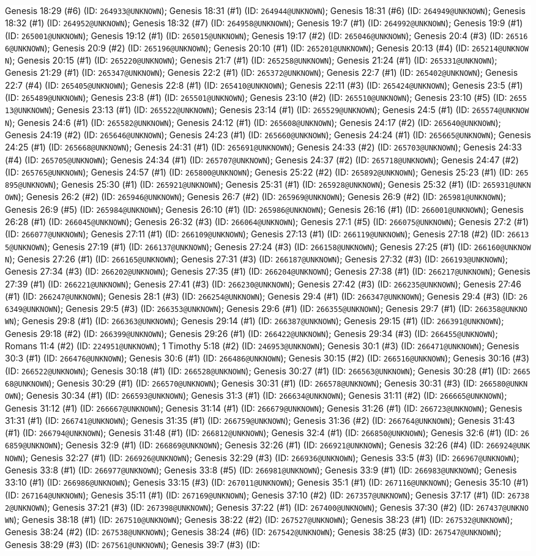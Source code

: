 Genesis 18:29 (#6) (ID: `264933@UNKNOWN`); Genesis 18:31 (#1) (ID: `264944@UNKNOWN`); Genesis 18:31 (#6) (ID: `264949@UNKNOWN`); Genesis 18:32 (#1) (ID: `264952@UNKNOWN`); Genesis 18:32 (#7) (ID: `264958@UNKNOWN`); Genesis 19:7 (#1) (ID: `264992@UNKNOWN`); Genesis 19:9 (#1) (ID: `265001@UNKNOWN`); Genesis 19:12 (#1) (ID: `265015@UNKNOWN`); Genesis 19:17 (#2) (ID: `265046@UNKNOWN`); Genesis 20:4 (#3) (ID: `265166@UNKNOWN`); Genesis 20:9 (#2) (ID: `265196@UNKNOWN`); Genesis 20:10 (#1) (ID: `265201@UNKNOWN`); Genesis 20:13 (#4) (ID: `265214@UNKNOWN`); Genesis 20:15 (#1) (ID: `265220@UNKNOWN`); Genesis 21:7 (#1) (ID: `265258@UNKNOWN`); Genesis 21:24 (#1) (ID: `265331@UNKNOWN`); Genesis 21:29 (#1) (ID: `265347@UNKNOWN`); Genesis 22:2 (#1) (ID: `265372@UNKNOWN`); Genesis 22:7 (#1) (ID: `265402@UNKNOWN`); Genesis 22:7 (#4) (ID: `265405@UNKNOWN`); Genesis 22:8 (#1) (ID: `265410@UNKNOWN`); Genesis 22:11 (#3) (ID: `265424@UNKNOWN`); Genesis 23:5 (#1) (ID: `265489@UNKNOWN`); Genesis 23:8 (#1) (ID: `265501@UNKNOWN`); Genesis 23:10 (#2) (ID: `265510@UNKNOWN`); Genesis 23:10 (#5) (ID: `265513@UNKNOWN`); Genesis 23:13 (#1) (ID: `265522@UNKNOWN`); Genesis 23:14 (#1) (ID: `265529@UNKNOWN`); Genesis 24:5 (#1) (ID: `265574@UNKNOWN`); Genesis 24:6 (#1) (ID: `265582@UNKNOWN`); Genesis 24:12 (#1) (ID: `265608@UNKNOWN`); Genesis 24:17 (#2) (ID: `265640@UNKNOWN`); Genesis 24:19 (#2) (ID: `265646@UNKNOWN`); Genesis 24:23 (#1) (ID: `265660@UNKNOWN`); Genesis 24:24 (#1) (ID: `265665@UNKNOWN`); Genesis 24:25 (#1) (ID: `265668@UNKNOWN`); Genesis 24:31 (#1) (ID: `265691@UNKNOWN`); Genesis 24:33 (#2) (ID: `265703@UNKNOWN`); Genesis 24:33 (#4) (ID: `265705@UNKNOWN`); Genesis 24:34 (#1) (ID: `265707@UNKNOWN`); Genesis 24:37 (#2) (ID: `265718@UNKNOWN`); Genesis 24:47 (#2) (ID: `265765@UNKNOWN`); Genesis 24:57 (#1) (ID: `265800@UNKNOWN`); Genesis 25:22 (#2) (ID: `265892@UNKNOWN`); Genesis 25:23 (#1) (ID: `265895@UNKNOWN`); Genesis 25:30 (#1) (ID: `265921@UNKNOWN`); Genesis 25:31 (#1) (ID: `265928@UNKNOWN`); Genesis 25:32 (#1) (ID: `265931@UNKNOWN`); Genesis 26:2 (#2) (ID: `265946@UNKNOWN`); Genesis 26:7 (#2) (ID: `265969@UNKNOWN`); Genesis 26:9 (#2) (ID: `265981@UNKNOWN`); Genesis 26:9 (#5) (ID: `265984@UNKNOWN`); Genesis 26:10 (#1) (ID: `265986@UNKNOWN`); Genesis 26:16 (#1) (ID: `266001@UNKNOWN`); Genesis 26:28 (#1) (ID: `266045@UNKNOWN`); Genesis 26:32 (#3) (ID: `266064@UNKNOWN`); Genesis 27:1 (#5) (ID: `266075@UNKNOWN`); Genesis 27:2 (#1) (ID: `266077@UNKNOWN`); Genesis 27:11 (#1) (ID: `266109@UNKNOWN`); Genesis 27:13 (#1) (ID: `266119@UNKNOWN`); Genesis 27:18 (#2) (ID: `266135@UNKNOWN`); Genesis 27:19 (#1) (ID: `266137@UNKNOWN`); Genesis 27:24 (#3) (ID: `266158@UNKNOWN`); Genesis 27:25 (#1) (ID: `266160@UNKNOWN`); Genesis 27:26 (#1) (ID: `266165@UNKNOWN`); Genesis 27:31 (#3) (ID: `266187@UNKNOWN`); Genesis 27:32 (#3) (ID: `266193@UNKNOWN`); Genesis 27:34 (#3) (ID: `266202@UNKNOWN`); Genesis 27:35 (#1) (ID: `266204@UNKNOWN`); Genesis 27:38 (#1) (ID: `266217@UNKNOWN`); Genesis 27:39 (#1) (ID: `266221@UNKNOWN`); Genesis 27:41 (#3) (ID: `266230@UNKNOWN`); Genesis 27:42 (#3) (ID: `266235@UNKNOWN`); Genesis 27:46 (#1) (ID: `266247@UNKNOWN`); Genesis 28:1 (#3) (ID: `266254@UNKNOWN`); Genesis 29:4 (#1) (ID: `266347@UNKNOWN`); Genesis 29:4 (#3) (ID: `266349@UNKNOWN`); Genesis 29:5 (#3) (ID: `266353@UNKNOWN`); Genesis 29:6 (#1) (ID: `266355@UNKNOWN`); Genesis 29:7 (#1) (ID: `266358@UNKNOWN`); Genesis 29:8 (#1) (ID: `266363@UNKNOWN`); Genesis 29:14 (#1) (ID: `266387@UNKNOWN`); Genesis 29:15 (#1) (ID: `266391@UNKNOWN`); Genesis 29:18 (#2) (ID: `266399@UNKNOWN`); Genesis 29:26 (#1) (ID: `266422@UNKNOWN`); Genesis 29:34 (#3) (ID: `266455@UNKNOWN`); Romans 11:4 (#2) (ID: `224951@UNKNOWN`); 1 Timothy 5:18 (#2) (ID: `246953@UNKNOWN`); Genesis 30:1 (#3) (ID: `266471@UNKNOWN`); Genesis 30:3 (#1) (ID: `266476@UNKNOWN`); Genesis 30:6 (#1) (ID: `266486@UNKNOWN`); Genesis 30:15 (#2) (ID: `266516@UNKNOWN`); Genesis 30:16 (#3) (ID: `266522@UNKNOWN`); Genesis 30:18 (#1) (ID: `266528@UNKNOWN`); Genesis 30:27 (#1) (ID: `266563@UNKNOWN`); Genesis 30:28 (#1) (ID: `266568@UNKNOWN`); Genesis 30:29 (#1) (ID: `266570@UNKNOWN`); Genesis 30:31 (#1) (ID: `266578@UNKNOWN`); Genesis 30:31 (#3) (ID: `266580@UNKNOWN`); Genesis 30:34 (#1) (ID: `266593@UNKNOWN`); Genesis 31:3 (#1) (ID: `266634@UNKNOWN`); Genesis 31:11 (#2) (ID: `266665@UNKNOWN`); Genesis 31:12 (#1) (ID: `266667@UNKNOWN`); Genesis 31:14 (#1) (ID: `266679@UNKNOWN`); Genesis 31:26 (#1) (ID: `266723@UNKNOWN`); Genesis 31:31 (#1) (ID: `266741@UNKNOWN`); Genesis 31:35 (#1) (ID: `266759@UNKNOWN`); Genesis 31:36 (#2) (ID: `266764@UNKNOWN`); Genesis 31:43 (#1) (ID: `266794@UNKNOWN`); Genesis 31:48 (#1) (ID: `266812@UNKNOWN`); Genesis 32:4 (#1) (ID: `266850@UNKNOWN`); Genesis 32:6 (#1) (ID: `266859@UNKNOWN`); Genesis 32:9 (#1) (ID: `266869@UNKNOWN`); Genesis 32:26 (#1) (ID: `266921@UNKNOWN`); Genesis 32:26 (#4) (ID: `266924@UNKNOWN`); Genesis 32:27 (#1) (ID: `266926@UNKNOWN`); Genesis 32:29 (#3) (ID: `266936@UNKNOWN`); Genesis 33:5 (#3) (ID: `266967@UNKNOWN`); Genesis 33:8 (#1) (ID: `266977@UNKNOWN`); Genesis 33:8 (#5) (ID: `266981@UNKNOWN`); Genesis 33:9 (#1) (ID: `266983@UNKNOWN`); Genesis 33:10 (#1) (ID: `266986@UNKNOWN`); Genesis 33:15 (#3) (ID: `267011@UNKNOWN`); Genesis 35:1 (#1) (ID: `267116@UNKNOWN`); Genesis 35:10 (#1) (ID: `267164@UNKNOWN`); Genesis 35:11 (#1) (ID: `267169@UNKNOWN`); Genesis 37:10 (#2) (ID: `267357@UNKNOWN`); Genesis 37:17 (#1) (ID: `267382@UNKNOWN`); Genesis 37:21 (#3) (ID: `267398@UNKNOWN`); Genesis 37:22 (#1) (ID: `267400@UNKNOWN`); Genesis 37:30 (#2) (ID: `267437@UNKNOWN`); Genesis 38:18 (#1) (ID: `267510@UNKNOWN`); Genesis 38:22 (#2) (ID: `267527@UNKNOWN`); Genesis 38:23 (#1) (ID: `267532@UNKNOWN`); Genesis 38:24 (#2) (ID: `267538@UNKNOWN`); Genesis 38:24 (#6) (ID: `267542@UNKNOWN`); Genesis 38:25 (#3) (ID: `267547@UNKNOWN`); Genesis 38:29 (#3) (ID: `267561@UNKNOWN`); Genesis 39:7 (#3) (ID: